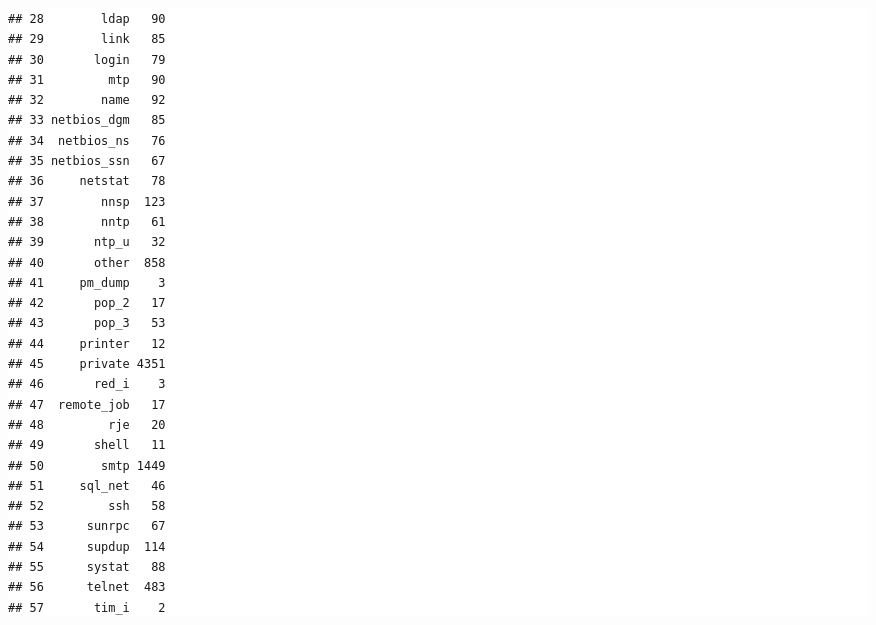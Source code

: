     ## 28        ldap   90
    ## 29        link   85
    ## 30       login   79
    ## 31         mtp   90
    ## 32        name   92
    ## 33 netbios_dgm   85
    ## 34  netbios_ns   76
    ## 35 netbios_ssn   67
    ## 36     netstat   78
    ## 37        nnsp  123
    ## 38        nntp   61
    ## 39       ntp_u   32
    ## 40       other  858
    ## 41     pm_dump    3
    ## 42       pop_2   17
    ## 43       pop_3   53
    ## 44     printer   12
    ## 45     private 4351
    ## 46       red_i    3
    ## 47  remote_job   17
    ## 48         rje   20
    ## 49       shell   11
    ## 50        smtp 1449
    ## 51     sql_net   46
    ## 52         ssh   58
    ## 53      sunrpc   67
    ## 54      supdup  114
    ## 55      systat   88
    ## 56      telnet  483
    ## 57       tim_i    2